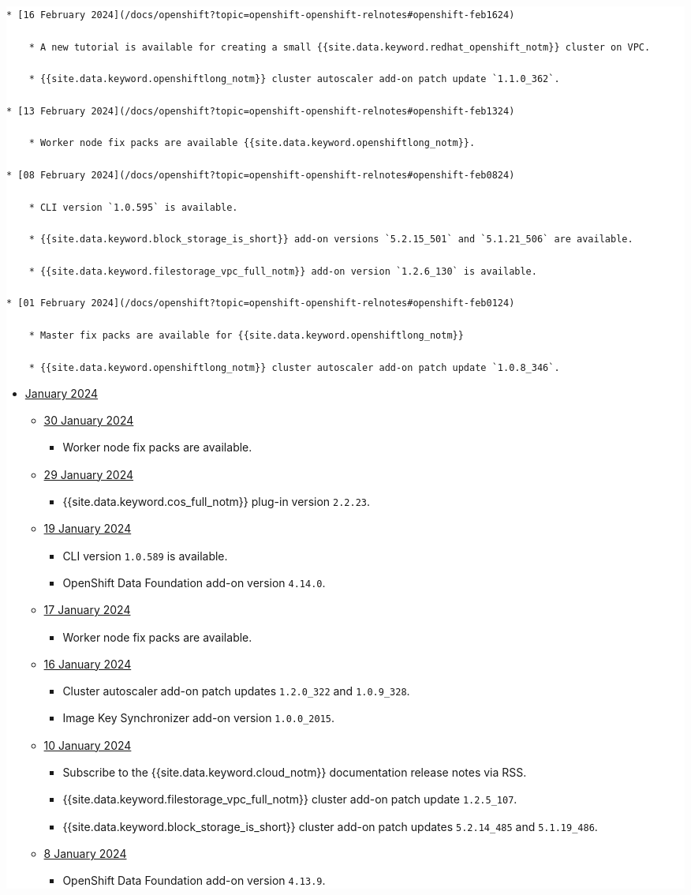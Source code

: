     * [16 February 2024](/docs/openshift?topic=openshift-openshift-relnotes#openshift-feb1624)

        * A new tutorial is available for creating a small {{site.data.keyword.redhat_openshift_notm}} cluster on VPC.

        * {{site.data.keyword.openshiftlong_notm}} cluster autoscaler add-on patch update `1.1.0_362`.

    * [13 February 2024](/docs/openshift?topic=openshift-openshift-relnotes#openshift-feb1324)

        * Worker node fix packs are available {{site.data.keyword.openshiftlong_notm}}. 

    * [08 February 2024](/docs/openshift?topic=openshift-openshift-relnotes#openshift-feb0824)

        * CLI version `1.0.595` is available.

        * {{site.data.keyword.block_storage_is_short}} add-on versions `5.2.15_501` and `5.1.21_506` are available.

        * {{site.data.keyword.filestorage_vpc_full_notm}} add-on version `1.2.6_130` is available.

    * [01 February 2024](/docs/openshift?topic=openshift-openshift-relnotes#openshift-feb0124)

        * Master fix packs are available for {{site.data.keyword.openshiftlong_notm}}

        * {{site.data.keyword.openshiftlong_notm}} cluster autoscaler add-on patch update `1.0.8_346`.

* [January 2024](/docs/openshift?topic=openshift-openshift-relnotes#openshift-jan24)

    * [30 January 2024](/docs/openshift?topic=openshift-openshift-relnotes#openshift-jan3024)

        * Worker node fix packs are available. 

    * [29 January 2024](/docs/openshift?topic=openshift-openshift-relnotes#openshift-jan2924)

        * {{site.data.keyword.cos_full_notm}} plug-in version `2.2.23`.

    * [19 January 2024](/docs/openshift?topic=openshift-openshift-relnotes#openshift-jan1924)

        * CLI version `1.0.589` is available.

        * OpenShift Data Foundation add-on version `4.14.0`.

    * [17 January 2024](/docs/openshift?topic=openshift-openshift-relnotes#openshift-jan1724)

        * Worker node fix packs are available. 

    * [16 January 2024](/docs/openshift?topic=openshift-openshift-relnotes#openshift-jan1624)

        * Cluster autoscaler add-on patch updates `1.2.0_322` and `1.0.9_328`.

        * Image Key Synchronizer add-on version `1.0.0_2015`.

    * [10 January 2024](/docs/openshift?topic=openshift-openshift-relnotes#openshift-jan1024)

        * Subscribe to the {{site.data.keyword.cloud_notm}} documentation release notes via RSS.

        * {{site.data.keyword.filestorage_vpc_full_notm}} cluster add-on patch update `1.2.5_107`.

        * {{site.data.keyword.block_storage_is_short}} cluster add-on patch updates `5.2.14_485` and `5.1.19_486`.

    * [8 January 2024](/docs/openshift?topic=openshift-openshift-relnotes#openshift-jan0824)

        * OpenShift Data Foundation add-on version `4.13.9`.
